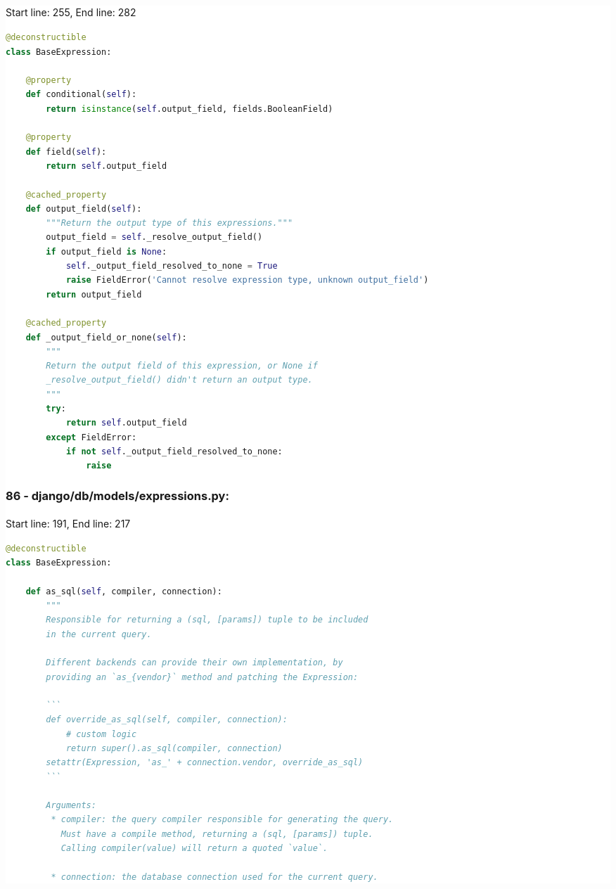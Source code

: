 Start line: 255, End line: 282

```python
@deconstructible
class BaseExpression:

    @property
    def conditional(self):
        return isinstance(self.output_field, fields.BooleanField)

    @property
    def field(self):
        return self.output_field

    @cached_property
    def output_field(self):
        """Return the output type of this expressions."""
        output_field = self._resolve_output_field()
        if output_field is None:
            self._output_field_resolved_to_none = True
            raise FieldError('Cannot resolve expression type, unknown output_field')
        return output_field

    @cached_property
    def _output_field_or_none(self):
        """
        Return the output field of this expression, or None if
        _resolve_output_field() didn't return an output type.
        """
        try:
            return self.output_field
        except FieldError:
            if not self._output_field_resolved_to_none:
                raise
```
### 86 - django/db/models/expressions.py:

Start line: 191, End line: 217

```python
@deconstructible
class BaseExpression:

    def as_sql(self, compiler, connection):
        """
        Responsible for returning a (sql, [params]) tuple to be included
        in the current query.

        Different backends can provide their own implementation, by
        providing an `as_{vendor}` method and patching the Expression:

        ```
        def override_as_sql(self, compiler, connection):
            # custom logic
            return super().as_sql(compiler, connection)
        setattr(Expression, 'as_' + connection.vendor, override_as_sql)
        ```

        Arguments:
         * compiler: the query compiler responsible for generating the query.
           Must have a compile method, returning a (sql, [params]) tuple.
           Calling compiler(value) will return a quoted `value`.

         * connection: the database connection used for the current query.

```